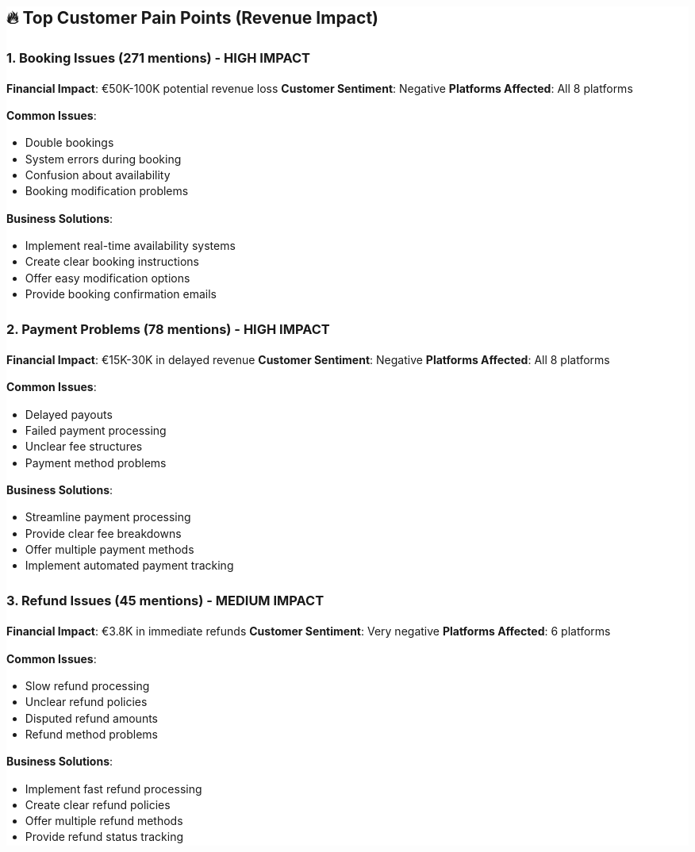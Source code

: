 ## 🔥 Top Customer Pain Points (Revenue Impact)

### 1. Booking Issues (271 mentions) - HIGH IMPACT
**Financial Impact**: €50K-100K potential revenue loss
**Customer Sentiment**: Negative
**Platforms Affected**: All 8 platforms

**Common Issues**:
- Double bookings
- System errors during booking
- Confusion about availability
- Booking modification problems

**Business Solutions**:
- Implement real-time availability systems
- Create clear booking instructions
- Offer easy modification options
- Provide booking confirmation emails

### 2. Payment Problems (78 mentions) - HIGH IMPACT
**Financial Impact**: €15K-30K in delayed revenue
**Customer Sentiment**: Negative
**Platforms Affected**: All 8 platforms

**Common Issues**:
- Delayed payouts
- Failed payment processing
- Unclear fee structures
- Payment method problems

**Business Solutions**:
- Streamline payment processing
- Provide clear fee breakdowns
- Offer multiple payment methods
- Implement automated payment tracking

### 3. Refund Issues (45 mentions) - MEDIUM IMPACT
**Financial Impact**: €3.8K in immediate refunds
**Customer Sentiment**: Very negative
**Platforms Affected**: 6 platforms

**Common Issues**:
- Slow refund processing
- Unclear refund policies
- Disputed refund amounts
- Refund method problems

**Business Solutions**:
- Implement fast refund processing
- Create clear refund policies
- Offer multiple refund methods
- Provide refund status tracking
